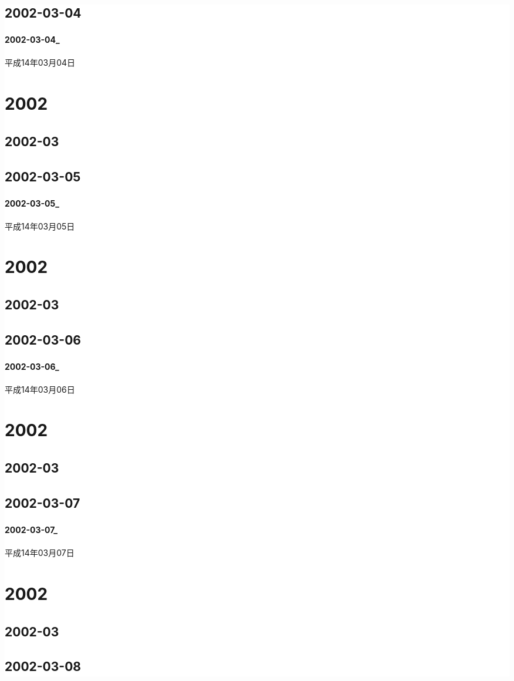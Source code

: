 ## 2002-03-04

#### 2002-03-04_

平成14年03月04日


# 2002

## 2002-03

## 2002-03-05

#### 2002-03-05_

平成14年03月05日


# 2002

## 2002-03

## 2002-03-06

#### 2002-03-06_

平成14年03月06日


# 2002

## 2002-03

## 2002-03-07

#### 2002-03-07_

平成14年03月07日


# 2002

## 2002-03

## 2002-03-08
